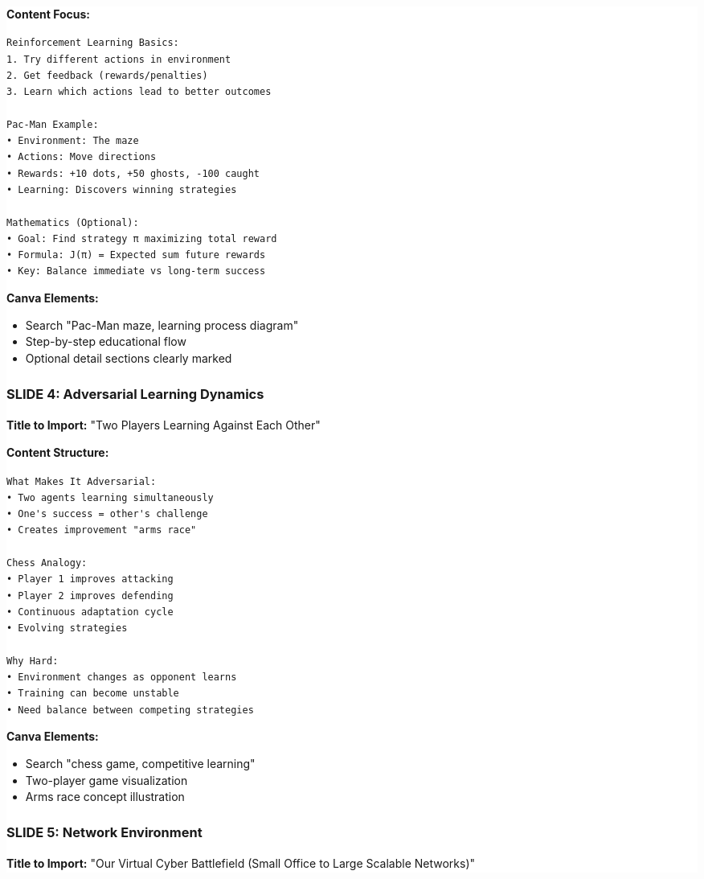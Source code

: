 **Content Focus:**
```
Reinforcement Learning Basics:
1. Try different actions in environment
2. Get feedback (rewards/penalties)
3. Learn which actions lead to better outcomes

Pac-Man Example:
• Environment: The maze
• Actions: Move directions
• Rewards: +10 dots, +50 ghosts, -100 caught
• Learning: Discovers winning strategies

Mathematics (Optional):
• Goal: Find strategy π maximizing total reward
• Formula: J(π) = Expected sum future rewards
• Key: Balance immediate vs long-term success
```

**Canva Elements:**
- Search "Pac-Man maze, learning process diagram"
- Step-by-step educational flow
- Optional detail sections clearly marked

### SLIDE 4: Adversarial Learning Dynamics
**Title to Import:** "Two Players Learning Against Each Other"

**Content Structure:**
```
What Makes It Adversarial:
• Two agents learning simultaneously
• One's success = other's challenge
• Creates improvement "arms race"

Chess Analogy:
• Player 1 improves attacking
• Player 2 improves defending  
• Continuous adaptation cycle
• Evolving strategies

Why Hard:
• Environment changes as opponent learns
• Training can become unstable
• Need balance between competing strategies
```

**Canva Elements:**
- Search "chess game, competitive learning"
- Two-player game visualization
- Arms race concept illustration

### SLIDE 5: Network Environment
**Title to Import:** "Our Virtual Cyber Battlefield (Small Office to Large Scalable Networks)"
